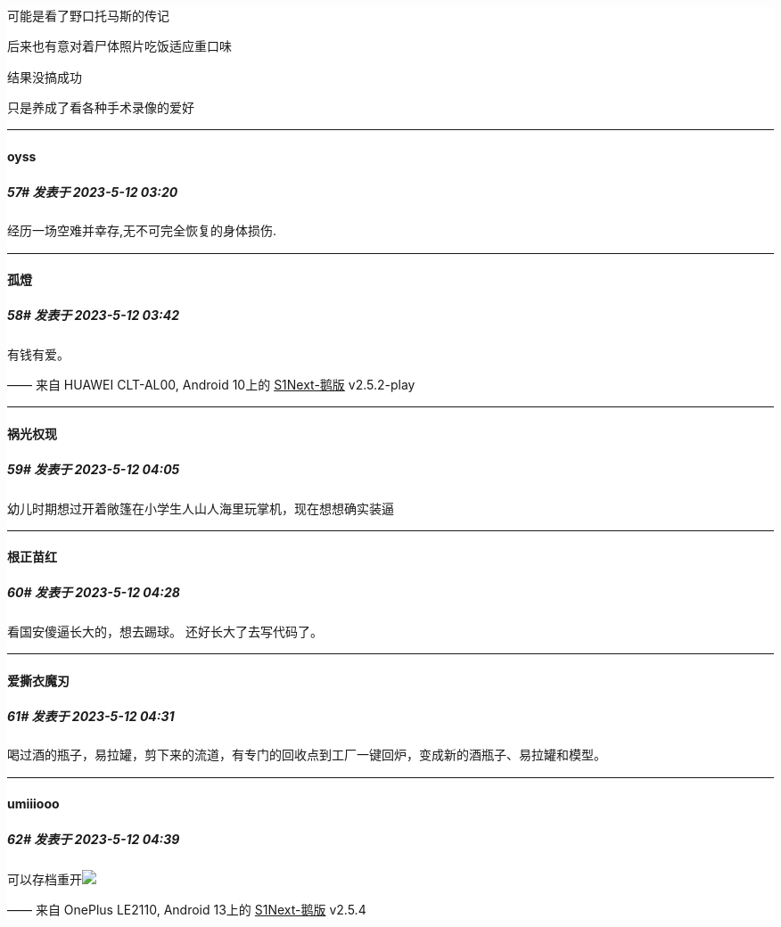可能是看了野口托马斯的传记

后来也有意对着尸体照片吃饭适应重口味

结果没搞成功

只是养成了看各种手术录像的爱好

*****

####  oyss  
##### 57#       发表于 2023-5-12 03:20

经历一场空难并幸存,无不可完全恢复的身体损伤.

*****

####  孤燈  
##### 58#       发表于 2023-5-12 03:42

有钱有爱。

—— 来自 HUAWEI CLT-AL00, Android 10上的 [S1Next-鹅版](https://github.com/ykrank/S1-Next/releases) v2.5.2-play

*****

####  祸光权现  
##### 59#       发表于 2023-5-12 04:05

幼儿时期想过开着敞篷在小学生人山人海里玩掌机，现在想想确实装逼

*****

####  根正苗红  
##### 60#       发表于 2023-5-12 04:28

看国安傻逼长大的，想去踢球。
还好长大了去写代码了。


*****

####  爱撕衣魔刃  
##### 61#       发表于 2023-5-12 04:31

喝过酒的瓶子，易拉罐，剪下来的流道，有专门的回收点到工厂一键回炉，变成新的酒瓶子、易拉罐和模型。

*****

####  umiiiooo  
##### 62#       发表于 2023-5-12 04:39

可以存档重开<img src="https://static.saraba1st.com/image/smiley/face2017/009.gif" referrerpolicy="no-referrer">

—— 来自 OnePlus LE2110, Android 13上的 [S1Next-鹅版](https://github.com/ykrank/S1-Next/releases) v2.5.4

